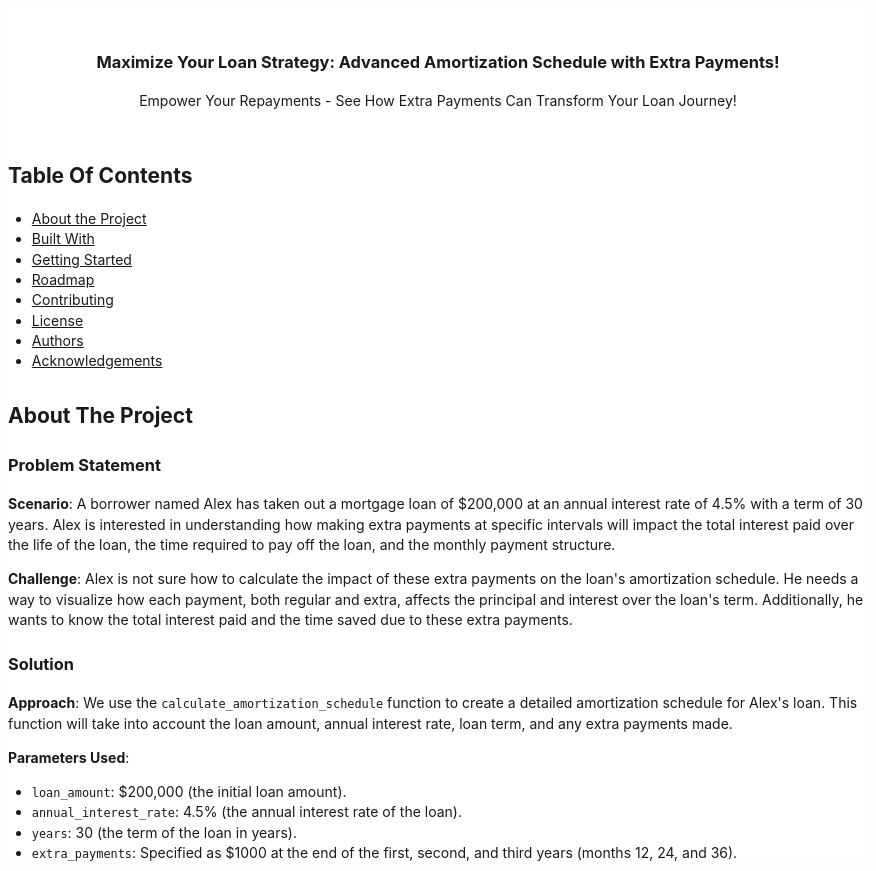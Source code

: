 <br/>
<p align="center">
  <h3 align="center">Maximize Your Loan Strategy: Advanced Amortization Schedule with Extra Payments!</h3>

  <p align="center">
    Empower Your Repayments - See How Extra Payments Can Transform Your Loan Journey!
    <br/>
    <br/>
  </p>
</p>



## Table Of Contents

* [About the Project](#about-the-project)
* [Built With](#built-with)
* [Getting Started](#getting-started)
* [Roadmap](#roadmap)
* [Contributing](#contributing)
* [License](#license)
* [Authors](#authors)
* [Acknowledgements](#acknowledgements)

## About The Project

### Problem Statement

**Scenario**: 
A borrower named Alex has taken out a mortgage loan of $200,000 at an annual interest rate of 4.5% with a term of 30 years. Alex is interested in understanding how making extra payments at specific intervals will impact the total interest paid over the life of the loan, the time required to pay off the loan, and the monthly payment structure.

**Challenge**: 
Alex is not sure how to calculate the impact of these extra payments on the loan's amortization schedule. He needs a way to visualize how each payment, both regular and extra, affects the principal and interest over the loan's term. Additionally, he wants to know the total interest paid and the time saved due to these extra payments.

### Solution

**Approach**:
We use the `calculate_amortization_schedule` function to create a detailed amortization schedule for Alex's loan. This function will take into account the loan amount, annual interest rate, loan term, and any extra payments made.

**Parameters Used**:
- `loan_amount`: $200,000 (the initial loan amount).
- `annual_interest_rate`: 4.5% (the annual interest rate of the loan).
- `years`: 30 (the term of the loan in years).
- `extra_payments`: Specified as $1000 at the end of the first, second, and third years (months 12, 24, and 36).
